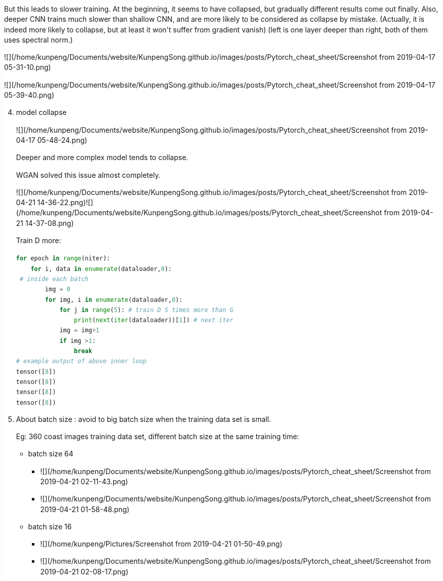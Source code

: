    But this leads to slower training. At the beginning, it seems to have collapsed, but gradually different results come out finally. Also, deeper CNN trains much slower than shallow CNN, and are more likely to be considered as collapse by mistake. (Actually, it is indeed more likely to collapse, but at least it won't suffer from gradient vanish) (left is one layer deeper than right, both of them uses spectral norm.)

   ![](/home/kunpeng/Documents/website/KunpengSong.github.io/images/posts/Pytorch_cheat_sheet/Screenshot from 2019-04-17 05-31-10.png)

   ![](/home/kunpeng/Documents/website/KunpengSong.github.io/images/posts/Pytorch_cheat_sheet/Screenshot from 2019-04-17 05-39-40.png)

4. model collapse

   ![](/home/kunpeng/Documents/website/KunpengSong.github.io/images/posts/Pytorch_cheat_sheet/Screenshot from 2019-04-17 05-48-24.png)

   Deeper and more complex model tends to collapse. 

   WGAN solved this issue almost completely. 

   ![](/home/kunpeng/Documents/website/KunpengSong.github.io/images/posts/Pytorch_cheat_sheet/Screenshot from 2019-04-21 14-36-22.png)![](/home/kunpeng/Documents/website/KunpengSong.github.io/images/posts/Pytorch_cheat_sheet/Screenshot from 2019-04-21 14-37-08.png)

   Train D more:

   ```python
   for epoch in range(niter):
       for i, data in enumerate(dataloader,0):
   	# inside each batch
           img = 0
           for img, i in enumerate(dataloader,0):
               for j in range(5): # train D 5 times more than G
                   print(next(iter(dataloader))[1]) # next iter
               img = img+1
               if img >1:
                   break
   # example output of above inner loop
   tensor([8])
   tensor([8])
   tensor([8])
   tensor([8])
   ```

5. About batch size : avoid to big batch size when the training data set is small. 

   Eg: 360 coast images training data set, different batch size at the same training time:

   + batch size 64

     + ![](/home/kunpeng/Documents/website/KunpengSong.github.io/images/posts/Pytorch_cheat_sheet/Screenshot from 2019-04-21 02-11-43.png)

     + ![](/home/kunpeng/Documents/website/KunpengSong.github.io/images/posts/Pytorch_cheat_sheet/Screenshot from 2019-04-21 01-58-48.png)

   + batch size 16

     + ![](/home/kunpeng/Pictures/Screenshot from 2019-04-21 01-50-49.png)

     + ![](/home/kunpeng/Documents/website/KunpengSong.github.io/images/posts/Pytorch_cheat_sheet/Screenshot from 2019-04-21 02-08-17.png)
